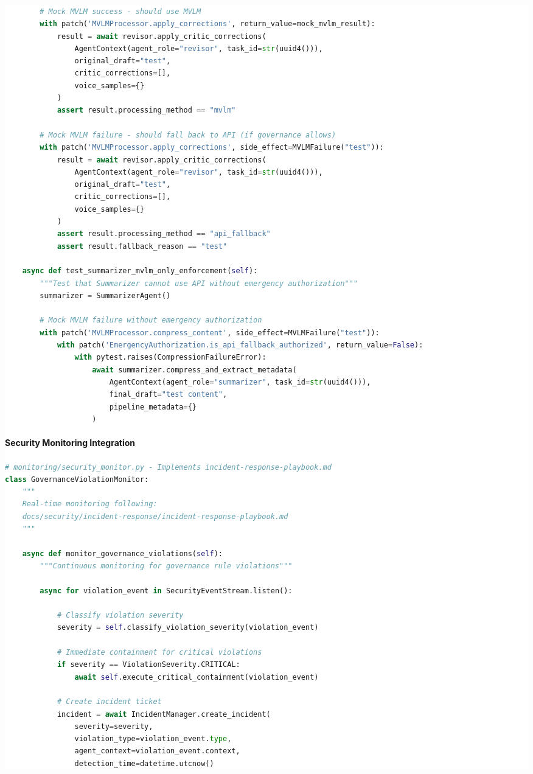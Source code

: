 ```python
        # Mock MVLM success - should use MVLM
        with patch('MVLMProcessor.apply_corrections', return_value=mock_mvlm_result):
            result = await revisor.apply_critic_corrections(
                AgentContext(agent_role="revisor", task_id=str(uuid4())),
                original_draft="test",
                critic_corrections=[],
                voice_samples={}
            )
            assert result.processing_method == "mvlm"
        
        # Mock MVLM failure - should fall back to API (if governance allows)
        with patch('MVLMProcessor.apply_corrections', side_effect=MVLMFailure("test")):
            result = await revisor.apply_critic_corrections(
                AgentContext(agent_role="revisor", task_id=str(uuid4())),
                original_draft="test", 
                critic_corrections=[],
                voice_samples={}
            )
            assert result.processing_method == "api_fallback"
            assert result.fallback_reason == "test"
    
    async def test_summarizer_mvlm_only_enforcement(self):
        """Test that Summarizer cannot use API without emergency authorization"""
        summarizer = SummarizerAgent()
        
        # Mock MVLM failure without emergency authorization
        with patch('MVLMProcessor.compress_content', side_effect=MVLMFailure("test")):
            with patch('EmergencyAuthorization.is_api_fallback_authorized', return_value=False):
                with pytest.raises(CompressionFailureError):
                    await summarizer.compress_and_extract_metadata(
                        AgentContext(agent_role="summarizer", task_id=str(uuid4())),
                        final_draft="test content",
                        pipeline_metadata={}
                    )
```

#### Security Monitoring Integration
```python
# monitoring/security_monitor.py - Implements incident-response-playbook.md
class GovernanceViolationMonitor:
    """
    Real-time monitoring following:
    docs/security/incident-response/incident-response-playbook.md
    """
    
    async def monitor_governance_violations(self):
        """Continuous monitoring for governance rule violations"""
        
        async for violation_event in SecurityEventStream.listen():
            
            # Classify violation severity
            severity = self.classify_violation_severity(violation_event)
            
            # Immediate containment for critical violations
            if severity == ViolationSeverity.CRITICAL:
                await self.execute_critical_containment(violation_event)
            
            # Create incident ticket
            incident = await IncidentManager.create_incident(
                severity=severity,
                violation_type=violation_event.type,
                agent_context=violation_event.context,
                detection_time=datetime.utcnow()
```
